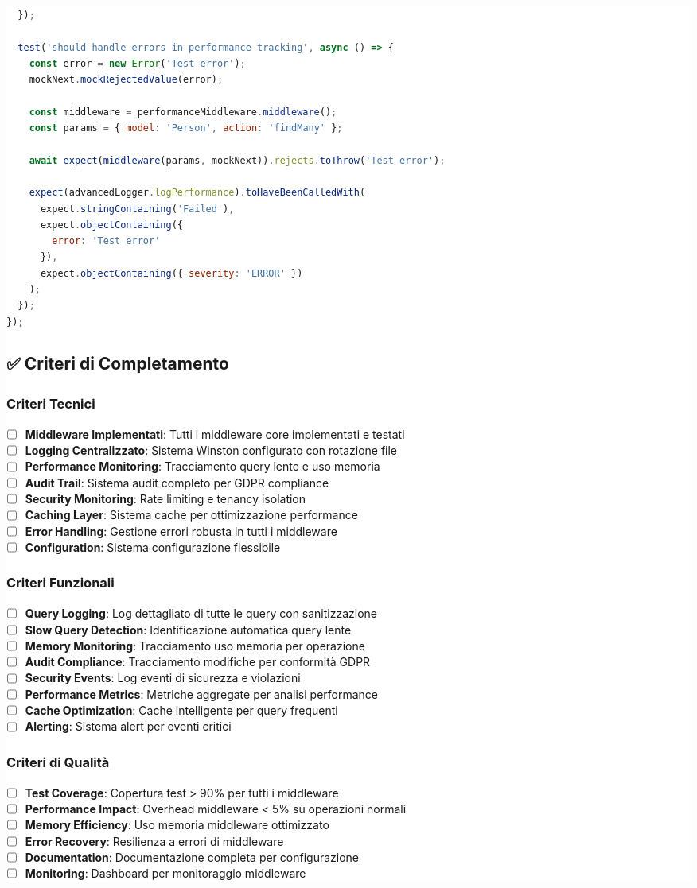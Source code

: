 ```javascript
  });
  
  test('should handle errors in performance tracking', async () => {
    const error = new Error('Test error');
    mockNext.mockRejectedValue(error);
    
    const middleware = performanceMiddleware.middleware();
    const params = { model: 'Person', action: 'findMany' };
    
    await expect(middleware(params, mockNext)).rejects.toThrow('Test error');
    
    expect(advancedLogger.logPerformance).toHaveBeenCalledWith(
      expect.stringContaining('Failed'),
      expect.objectContaining({
        error: 'Test error'
      }),
      expect.objectContaining({ severity: 'ERROR' })
    );
  });
});
```

## ✅ Criteri di Completamento

### Criteri Tecnici
- [ ] **Middleware Implementati**: Tutti i middleware core implementati e testati
- [ ] **Logging Centralizzato**: Sistema Winston configurato con rotazione file
- [ ] **Performance Monitoring**: Tracciamento query lente e uso memoria
- [ ] **Audit Trail**: Sistema audit completo per GDPR compliance
- [ ] **Security Monitoring**: Rate limiting e tenancy isolation
- [ ] **Caching Layer**: Sistema cache per ottimizzazione performance
- [ ] **Error Handling**: Gestione errori robusta in tutti i middleware
- [ ] **Configuration**: Sistema configurazione flessibile

### Criteri Funzionali
- [ ] **Query Logging**: Log dettagliato di tutte le query con sanitizzazione
- [ ] **Slow Query Detection**: Identificazione automatica query lente
- [ ] **Memory Monitoring**: Tracciamento uso memoria per operazione
- [ ] **Audit Compliance**: Tracciamento modifiche per conformità GDPR
- [ ] **Security Events**: Log eventi di sicurezza e violazioni
- [ ] **Performance Metrics**: Metriche aggregate per analisi performance
- [ ] **Cache Optimization**: Cache intelligente per query frequenti
- [ ] **Alerting**: Sistema alert per eventi critici

### Criteri di Qualità
- [ ] **Test Coverage**: Copertura test > 90% per tutti i middleware
- [ ] **Performance Impact**: Overhead middleware < 5% su operazioni normali
- [ ] **Memory Efficiency**: Uso memoria middleware ottimizzato
- [ ] **Error Recovery**: Resilienza a errori di middleware
- [ ] **Documentation**: Documentazione completa per configurazione
- [ ] **Monitoring**: Dashboard per monitoraggio middleware
